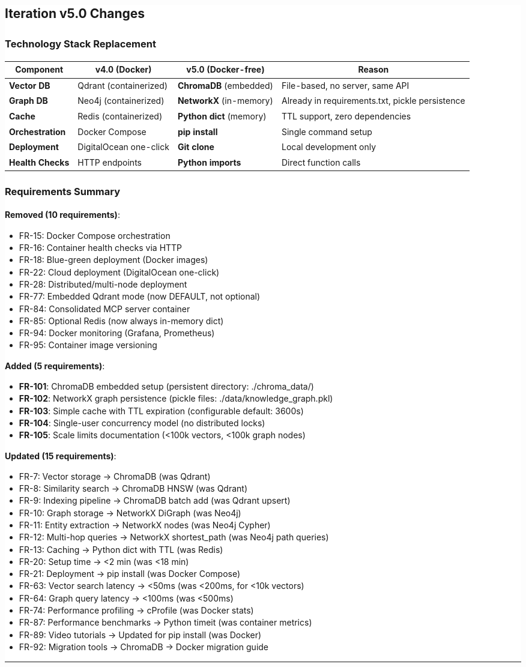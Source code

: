 ## Iteration v5.0 Changes

### Technology Stack Replacement

| Component | v4.0 (Docker) | v5.0 (Docker-free) | Reason |
|-----------|---------------|-------------------|--------|
| **Vector DB** | Qdrant (containerized) | **ChromaDB** (embedded) | File-based, no server, same API |
| **Graph DB** | Neo4j (containerized) | **NetworkX** (in-memory) | Already in requirements.txt, pickle persistence |
| **Cache** | Redis (containerized) | **Python dict** (memory) | TTL support, zero dependencies |
| **Orchestration** | Docker Compose | **pip install** | Single command setup |
| **Deployment** | DigitalOcean one-click | **Git clone** | Local development only |
| **Health Checks** | HTTP endpoints | **Python imports** | Direct function calls |

### Requirements Summary

**Removed (10 requirements)**:
- FR-15: Docker Compose orchestration
- FR-16: Container health checks via HTTP
- FR-18: Blue-green deployment (Docker images)
- FR-22: Cloud deployment (DigitalOcean one-click)
- FR-28: Distributed/multi-node deployment
- FR-77: Embedded Qdrant mode (now DEFAULT, not optional)
- FR-84: Consolidated MCP server container
- FR-85: Optional Redis (now always in-memory dict)
- FR-94: Docker monitoring (Grafana, Prometheus)
- FR-95: Container image versioning

**Added (5 requirements)**:
- **FR-101**: ChromaDB embedded setup (persistent directory: ./chroma_data/)
- **FR-102**: NetworkX graph persistence (pickle files: ./data/knowledge_graph.pkl)
- **FR-103**: Simple cache with TTL expiration (configurable default: 3600s)
- **FR-104**: Single-user concurrency model (no distributed locks)
- **FR-105**: Scale limits documentation (<100k vectors, <100k graph nodes)

**Updated (15 requirements)**:
- FR-7: Vector storage → ChromaDB (was Qdrant)
- FR-8: Similarity search → ChromaDB HNSW (was Qdrant)
- FR-9: Indexing pipeline → ChromaDB batch add (was Qdrant upsert)
- FR-10: Graph storage → NetworkX DiGraph (was Neo4j)
- FR-11: Entity extraction → NetworkX nodes (was Neo4j Cypher)
- FR-12: Multi-hop queries → NetworkX shortest_path (was Neo4j path queries)
- FR-13: Caching → Python dict with TTL (was Redis)
- FR-20: Setup time → <2 min (was <18 min)
- FR-21: Deployment → pip install (was Docker Compose)
- FR-63: Vector search latency → <50ms (was <200ms, for <10k vectors)
- FR-64: Graph query latency → <100ms (was <500ms)
- FR-74: Performance profiling → cProfile (was Docker stats)
- FR-87: Performance benchmarks → Python timeit (was container metrics)
- FR-89: Video tutorials → Updated for pip install (was Docker)
- FR-92: Migration tools → ChromaDB → Docker migration guide

---